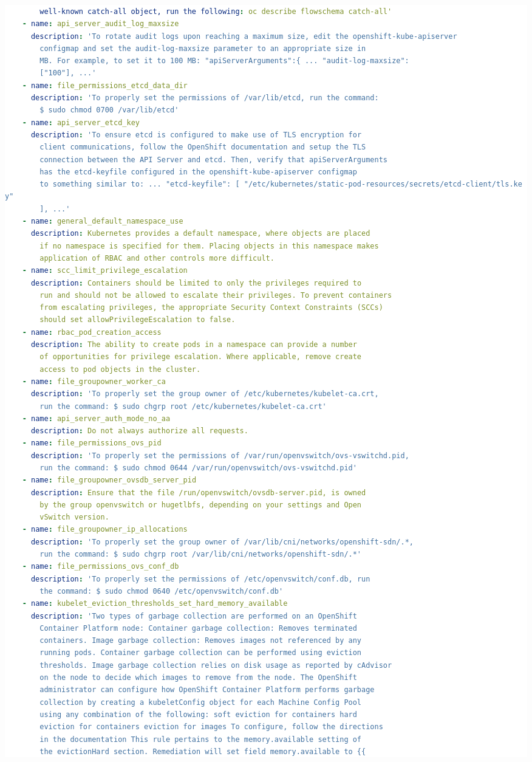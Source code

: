 ```yaml
        well-known catch-all object, run the following: oc describe flowschema catch-all'
    - name: api_server_audit_log_maxsize
      description: 'To rotate audit logs upon reaching a maximum size, edit the openshift-kube-apiserver
        configmap and set the audit-log-maxsize parameter to an appropriate size in
        MB. For example, to set it to 100 MB: "apiServerArguments":{ ... "audit-log-maxsize":
        ["100"], ...'
    - name: file_permissions_etcd_data_dir
      description: 'To properly set the permissions of /var/lib/etcd, run the command:
        $ sudo chmod 0700 /var/lib/etcd'
    - name: api_server_etcd_key
      description: 'To ensure etcd is configured to make use of TLS encryption for
        client communications, follow the OpenShift documentation and setup the TLS
        connection between the API Server and etcd. Then, verify that apiServerArguments
        has the etcd-keyfile configured in the openshift-kube-apiserver configmap
        to something similar to: ... "etcd-keyfile": [ "/etc/kubernetes/static-pod-resources/secrets/etcd-client/tls.key"
        ], ...'
    - name: general_default_namespace_use
      description: Kubernetes provides a default namespace, where objects are placed
        if no namespace is specified for them. Placing objects in this namespace makes
        application of RBAC and other controls more difficult.
    - name: scc_limit_privilege_escalation
      description: Containers should be limited to only the privileges required to
        run and should not be allowed to escalate their privileges. To prevent containers
        from escalating privileges, the appropriate Security Context Constraints (SCCs)
        should set allowPrivilegeEscalation to false.
    - name: rbac_pod_creation_access
      description: The ability to create pods in a namespace can provide a number
        of opportunities for privilege escalation. Where applicable, remove create
        access to pod objects in the cluster.
    - name: file_groupowner_worker_ca
      description: 'To properly set the group owner of /etc/kubernetes/kubelet-ca.crt,
        run the command: $ sudo chgrp root /etc/kubernetes/kubelet-ca.crt'
    - name: api_server_auth_mode_no_aa
      description: Do not always authorize all requests.
    - name: file_permissions_ovs_pid
      description: 'To properly set the permissions of /var/run/openvswitch/ovs-vswitchd.pid,
        run the command: $ sudo chmod 0644 /var/run/openvswitch/ovs-vswitchd.pid'
    - name: file_groupowner_ovsdb_server_pid
      description: Ensure that the file /run/openvswitch/ovsdb-server.pid, is owned
        by the group openvswitch or hugetlbfs, depending on your settings and Open
        vSwitch version.
    - name: file_groupowner_ip_allocations
      description: 'To properly set the group owner of /var/lib/cni/networks/openshift-sdn/.*,
        run the command: $ sudo chgrp root /var/lib/cni/networks/openshift-sdn/.*'
    - name: file_permissions_ovs_conf_db
      description: 'To properly set the permissions of /etc/openvswitch/conf.db, run
        the command: $ sudo chmod 0640 /etc/openvswitch/conf.db'
    - name: kubelet_eviction_thresholds_set_hard_memory_available
      description: 'Two types of garbage collection are performed on an OpenShift
        Container Platform node: Container garbage collection: Removes terminated
        containers. Image garbage collection: Removes images not referenced by any
        running pods. Container garbage collection can be performed using eviction
        thresholds. Image garbage collection relies on disk usage as reported by cAdvisor
        on the node to decide which images to remove from the node. The OpenShift
        administrator can configure how OpenShift Container Platform performs garbage
        collection by creating a kubeletConfig object for each Machine Config Pool
        using any combination of the following: soft eviction for containers hard
        eviction for containers eviction for images To configure, follow the directions
        in the documentation This rule pertains to the memory.available setting of
        the evictionHard section. Remediation will set field memory.available to {{
```